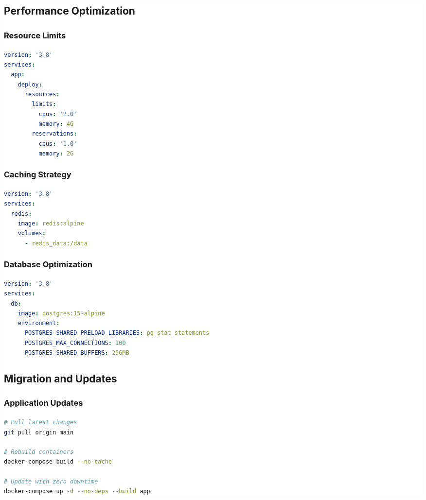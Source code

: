 ## Performance Optimization

### Resource Limits
```yaml
version: '3.8'
services:
  app:
    deploy:
      resources:
        limits:
          cpus: '2.0'
          memory: 4G
        reservations:
          cpus: '1.0'
          memory: 2G
```

### Caching Strategy
```yaml
version: '3.8'
services:
  redis:
    image: redis:alpine
    volumes:
      - redis_data:/data
```

### Database Optimization
```yaml
version: '3.8'
services:
  db:
    image: postgres:15-alpine
    environment:
      POSTGRES_SHARED_PRELOAD_LIBRARIES: pg_stat_statements
      POSTGRES_MAX_CONNECTIONS: 100
      POSTGRES_SHARED_BUFFERS: 256MB
```

## Migration and Updates

### Application Updates
```bash
# Pull latest changes
git pull origin main

# Rebuild containers
docker-compose build --no-cache

# Update with zero downtime
docker-compose up -d --no-deps --build app
```
